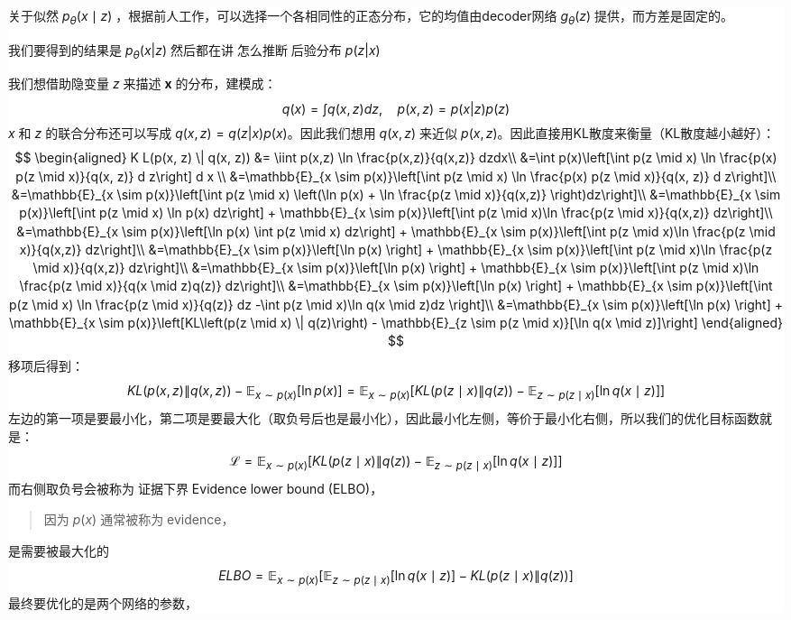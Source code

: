 关于似然 $p_\theta (x \mid z)$ ，根据前人工作，可以选择一个各相同性的正态分布，它的均值由decoder网络 $g_\theta(z)$ 提供，而方差是固定的。












我们要得到的结果是 $p_\theta (x|z)$ 然后都在讲 怎么推断 后验分布 $p(z|x)$

我们想借助隐变量 $z$ 来描述 $\mathbf{x}$ 的分布，建模成：
$$
q(x)=\int q(x, z) d z, \quad p(x, z)=p(x | z) p(z)
$$
$x$ 和 $z$ 的联合分布还可以写成 $q(x,z) = q(z|x) p(x)$。因此我们想用 $q(x,z)$ 来近似 $p(x,z)$。因此直接用KL散度来衡量（KL散度越小越好）：
$$
\begin{aligned}
K L(p(x, z) \| q(x, z)) &=
\iint p(x,z) \ln \frac{p(x,z)}{q(x,z)} dzdx\\
&=\int p(x)\left[\int p(z \mid x) \ln \frac{p(x) p(z \mid x)}{q(x, z)} d z\right] d x \\
&=\mathbb{E}_{x \sim p(x)}\left[\int p(z \mid x) \ln \frac{p(x) p(z \mid x)}{q(x, z)} d z\right]\\
&=\mathbb{E}_{x \sim p(x)}\left[\int p(z \mid x) \left(\ln p(x) + \ln \frac{p(z \mid x)}{q(x,z)} \right)dz\right]\\
&=\mathbb{E}_{x \sim p(x)}\left[\int p(z \mid x) \ln p(x) dz\right] + \mathbb{E}_{x \sim p(x)}\left[\int p(z \mid x)\ln \frac{p(z \mid x)}{q(x,z)} dz\right]\\
&=\mathbb{E}_{x \sim p(x)}\left[\ln p(x) \int p(z \mid x) dz\right] + \mathbb{E}_{x \sim p(x)}\left[\int p(z \mid x)\ln \frac{p(z \mid x)}{q(x,z)} dz\right]\\
&=\mathbb{E}_{x \sim p(x)}\left[\ln p(x) \right] + \mathbb{E}_{x \sim p(x)}\left[\int p(z \mid x)\ln \frac{p(z \mid x)}{q(x,z)} dz\right]\\
&=\mathbb{E}_{x \sim p(x)}\left[\ln p(x) \right] +  \mathbb{E}_{x \sim p(x)}\left[\int p(z \mid x)\ln \frac{p(z \mid x)}{q(x \mid z)q(z)} dz\right]\\
&=\mathbb{E}_{x \sim p(x)}\left[\ln p(x) \right] +  \mathbb{E}_{x \sim p(x)}\left[\int p(z \mid x) \ln \frac{p(z \mid x)}{q(z)} dz -\int p(z \mid x)\ln q(x \mid z)dz \right]\\
&=\mathbb{E}_{x \sim p(x)}\left[\ln p(x) \right] +  \mathbb{E}_{x \sim p(x)}\left[KL\left(p(z \mid x) \| q(z)\right) - \mathbb{E}_{z \sim p(z \mid x)}[\ln q(x \mid z)]\right]
\end{aligned}
$$
移项后得到：
$$
K L(p(x, z) \| q(x, z)) - \mathbb{E}_{x \sim p(x)}\left[\ln p(x) \right] = \mathbb{E}_{x \sim p(x)}\left[KL\left(p(z \mid x) \| q(z)\right) - \mathbb{E}_{z \sim p(z \mid x)}[\ln q(x \mid z)]\right]
$$
左边的第一项是要最小化，第二项是要最大化（取负号后也是最小化），因此最小化左侧，等价于最小化右侧，所以我们的优化目标函数就是：
$$
\mathcal{L} = \mathbb{E}_{x \sim p(x)}\left[KL\left(p(z \mid x) \| q(z)\right) - \mathbb{E}_{z \sim p(z \mid x)}[\ln q(x \mid z)]\right]
$$
而右侧取负号会被称为 证据下界 Evidence lower bound (ELBO)，

> 因为 $p(x)$ 通常被称为 evidence，

是需要被最大化的
$$
ELBO = \mathbb{E}_{x \sim p(x)}\left[\mathbb{E}_{z \sim p(z \mid x)}[\ln q(x \mid z)] - KL\left(p(z \mid x) \| q(z)\right)\right]
$$
最终要优化的是两个网络的参数，
